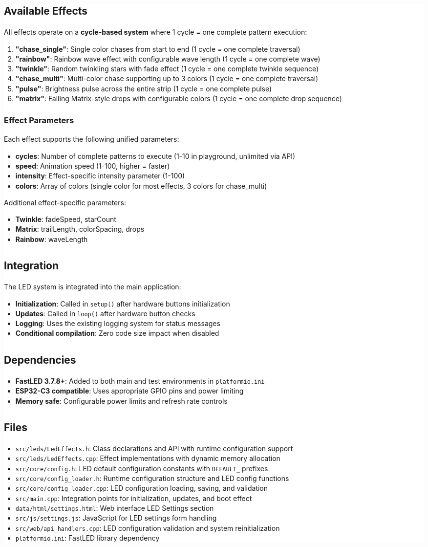 ## Available Effects

All effects operate on a **cycle-based system** where 1 cycle = one complete pattern execution:

1. **"chase_single"**: Single color chases from start to end (1 cycle = one complete traversal)
2. **"rainbow"**: Rainbow wave effect with configurable wave length (1 cycle = one complete wave)
3. **"twinkle"**: Random twinkling stars with fade effect (1 cycle = one complete twinkle sequence)
4. **"chase_multi"**: Multi-color chase supporting up to 3 colors (1 cycle = one complete traversal)
5. **"pulse"**: Brightness pulse across the entire strip (1 cycle = one complete pulse)
6. **"matrix"**: Falling Matrix-style drops with configurable colors (1 cycle = one complete drop sequence)

### Effect Parameters

Each effect supports the following unified parameters:

- **cycles**: Number of complete patterns to execute (1-10 in playground, unlimited via API)
- **speed**: Animation speed (1-100, higher = faster)
- **intensity**: Effect-specific intensity parameter (1-100)
- **colors**: Array of colors (single color for most effects, 3 colors for chase_multi)

Additional effect-specific parameters:

- **Twinkle**: fadeSpeed, starCount
- **Matrix**: trailLength, colorSpacing, drops
- **Rainbow**: waveLength

## Integration

The LED system is integrated into the main application:

- **Initialization**: Called in `setup()` after hardware buttons initialization
- **Updates**: Called in `loop()` after hardware button checks
- **Logging**: Uses the existing logging system for status messages
- **Conditional compilation**: Zero code size impact when disabled

## Dependencies

- **FastLED 3.7.8+**: Added to both main and test environments in
  `platformio.ini`
- **ESP32-C3 compatible**: Uses appropriate GPIO pins and power limiting
- **Memory safe**: Configurable power limits and refresh rate controls

## Files

- `src/leds/LedEffects.h`: Class declarations and API with runtime configuration
  support
- `src/leds/LedEffects.cpp`: Effect implementations with dynamic memory
  allocation
- `src/core/config.h`: LED default configuration constants with `DEFAULT_`
  prefixes
- `src/core/config_loader.h`: Runtime configuration structure and LED config
  functions
- `src/core/config_loader.cpp`: LED configuration loading, saving, and
  validation
- `src/main.cpp`: Integration points for initialization, updates, and boot
  effect
- `data/html/settings.html`: Web interface LED Settings section
- `src/js/settings.js`: JavaScript for LED settings form handling
- `src/web/api_handlers.cpp`: LED configuration validation and system
  reinitialization
- `platformio.ini`: FastLED library dependency
